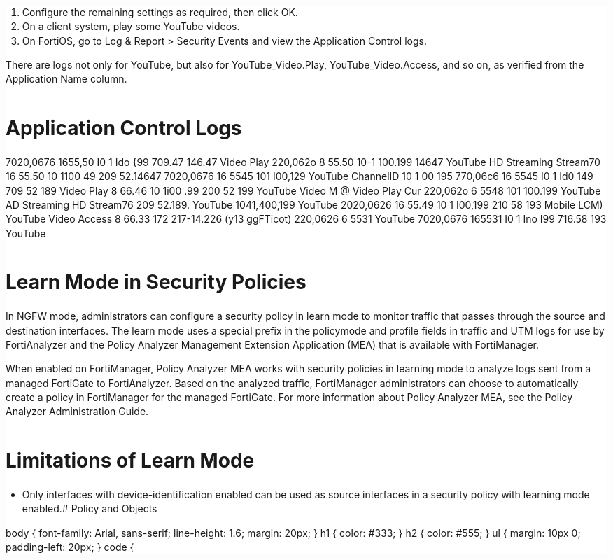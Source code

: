 1. Configure the remaining settings as required, then click OK.
2. On a client system, play some YouTube videos.
3. On FortiOS, go to Log & Report > Security Events and view the Application Control logs.

There are logs not only for YouTube, but also for YouTube_Video.Play, YouTube_Video.Access, and so on, as verified from the Application Name column.

# Application Control Logs

7020,0676 1655,50          I0 1 Ido {99 709.47 146.47                                           Video Play
220,062o    8 55.50        10-1 100.199       14647                                     YouTube HD Streaming                                Stream70
16 55.50        10 1100 49   209 52.14647
7020,0676 16 5545           101 I00,129                                                  YouTube ChannelID                     10 1 00 195
770,06c6 16 5545           I0 1 Id0 149 709 52 189                                                                                       Video Play
8 66.46        10 1i00 .99  200 52 199                                      YouTube Video M @                                 Video Play Cur
220,062o    6 5548         101 100.199                                                  YouTube AD Streaming                              HD Stream76
209 52.189.                                     YouTube
1041,400,199                                                 YouTube
2020,0626 16 55.49         10 1 I00,199 210 58 193  Mobile LCM)                         YouTube                                          Video Access
8 66.33                     172 217-14.226 (y13 ggFTicot)
220,0626   6 5531                                                                      YouTube
7020,0676 165531           I0 1 Ino I99 716.58 193                                      YouTube

# Learn Mode in Security Policies

In NGFW mode, administrators can configure a security policy in learn mode to monitor traffic that passes through the source and destination interfaces. The learn mode uses a special prefix in the policymode and profile fields in traffic and UTM logs for use by FortiAnalyzer and the Policy Analyzer Management Extension Application (MEA) that is available with FortiManager.

When enabled on FortiManager, Policy Analyzer MEA works with security policies in learning mode to analyze logs sent from a managed FortiGate to FortiAnalyzer. Based on the analyzed traffic, FortiManager administrators can choose to automatically create a policy in FortiManager for the managed FortiGate. For more information about Policy Analyzer MEA, see the Policy Analyzer Administration Guide.

# Limitations of Learn Mode

- Only interfaces with device-identification enabled can be used as source interfaces in a security policy with learning mode enabled.# Policy and Objects

body {
font-family: Arial, sans-serif;
line-height: 1.6;
margin: 20px;
}
h1 {
color: #333;
}
h2 {
color: #555;
}
ul {
margin: 10px 0;
padding-left: 20px;
}
code {